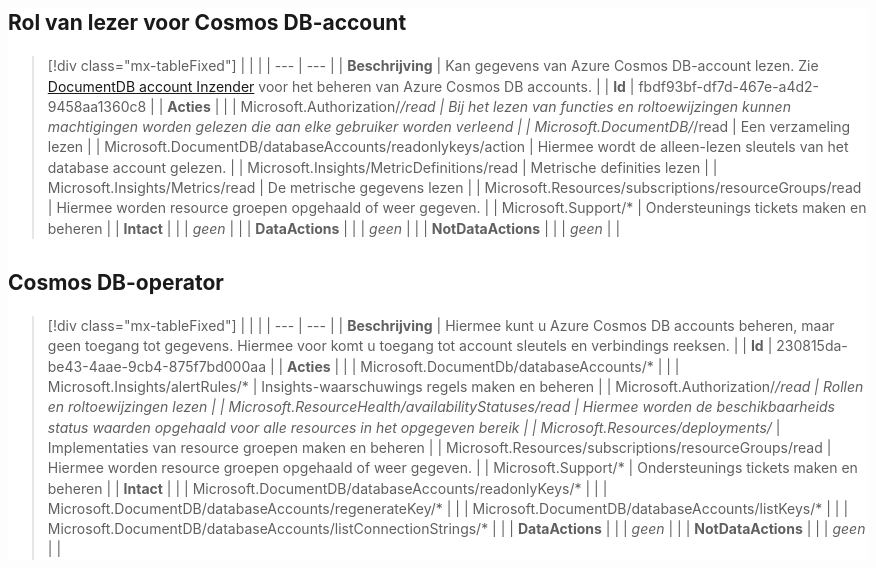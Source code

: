 ## <a name="cosmos-db-account-reader-role"></a>Rol van lezer voor Cosmos DB-account
> [!div class="mx-tableFixed"]
> | | |
> | --- | --- |
> | **Beschrijving** | Kan gegevens van Azure Cosmos DB-account lezen. Zie [DocumentDB account Inzender](#documentdb-account-contributor) voor het beheren van Azure Cosmos DB accounts. |
> | **Id** | fbdf93bf-df7d-467e-a4d2-9458aa1360c8 |
> | **Acties** |  |
> | Microsoft.Authorization/*/read | Bij het lezen van functies en roltoewijzingen kunnen machtigingen worden gelezen die aan elke gebruiker worden verleend |
> | Microsoft.DocumentDB/*/read | Een verzameling lezen |
> | Microsoft.DocumentDB/databaseAccounts/readonlykeys/action | Hiermee wordt de alleen-lezen sleutels van het database account gelezen. |
> | Microsoft.Insights/MetricDefinitions/read | Metrische definities lezen |
> | Microsoft.Insights/Metrics/read | De metrische gegevens lezen |
> | Microsoft.Resources/subscriptions/resourceGroups/read | Hiermee worden resource groepen opgehaald of weer gegeven. |
> | Microsoft.Support/* | Ondersteunings tickets maken en beheren |
> | **Intact** |  |
> | *geen* |  |
> | **DataActions** |  |
> | *geen* |  |
> | **NotDataActions** |  |
> | *geen* |  |

## <a name="cosmos-db-operator"></a>Cosmos DB-operator
> [!div class="mx-tableFixed"]
> | | |
> | --- | --- |
> | **Beschrijving** | Hiermee kunt u Azure Cosmos DB accounts beheren, maar geen toegang tot gegevens. Hiermee voor komt u toegang tot account sleutels en verbindings reeksen. |
> | **Id** | 230815da-be43-4aae-9cb4-875f7bd000aa |
> | **Acties** |  |
> | Microsoft.DocumentDb/databaseAccounts/* |  |
> | Microsoft.Insights/alertRules/* | Insights-waarschuwings regels maken en beheren |
> | Microsoft.Authorization/*/read | Rollen en roltoewijzingen lezen |
> | Microsoft.ResourceHealth/availabilityStatuses/read | Hiermee worden de beschikbaarheids status waarden opgehaald voor alle resources in het opgegeven bereik |
> | Microsoft.Resources/deployments/* | Implementaties van resource groepen maken en beheren |
> | Microsoft.Resources/subscriptions/resourceGroups/read | Hiermee worden resource groepen opgehaald of weer gegeven. |
> | Microsoft.Support/* | Ondersteunings tickets maken en beheren |
> | **Intact** |  |
> | Microsoft.DocumentDB/databaseAccounts/readonlyKeys/* |  |
> | Microsoft.DocumentDB/databaseAccounts/regenerateKey/* |  |
> | Microsoft.DocumentDB/databaseAccounts/listKeys/* |  |
> | Microsoft.DocumentDB/databaseAccounts/listConnectionStrings/* |  |
> | **DataActions** |  |
> | *geen* |  |
> | **NotDataActions** |  |
> | *geen* |  |
